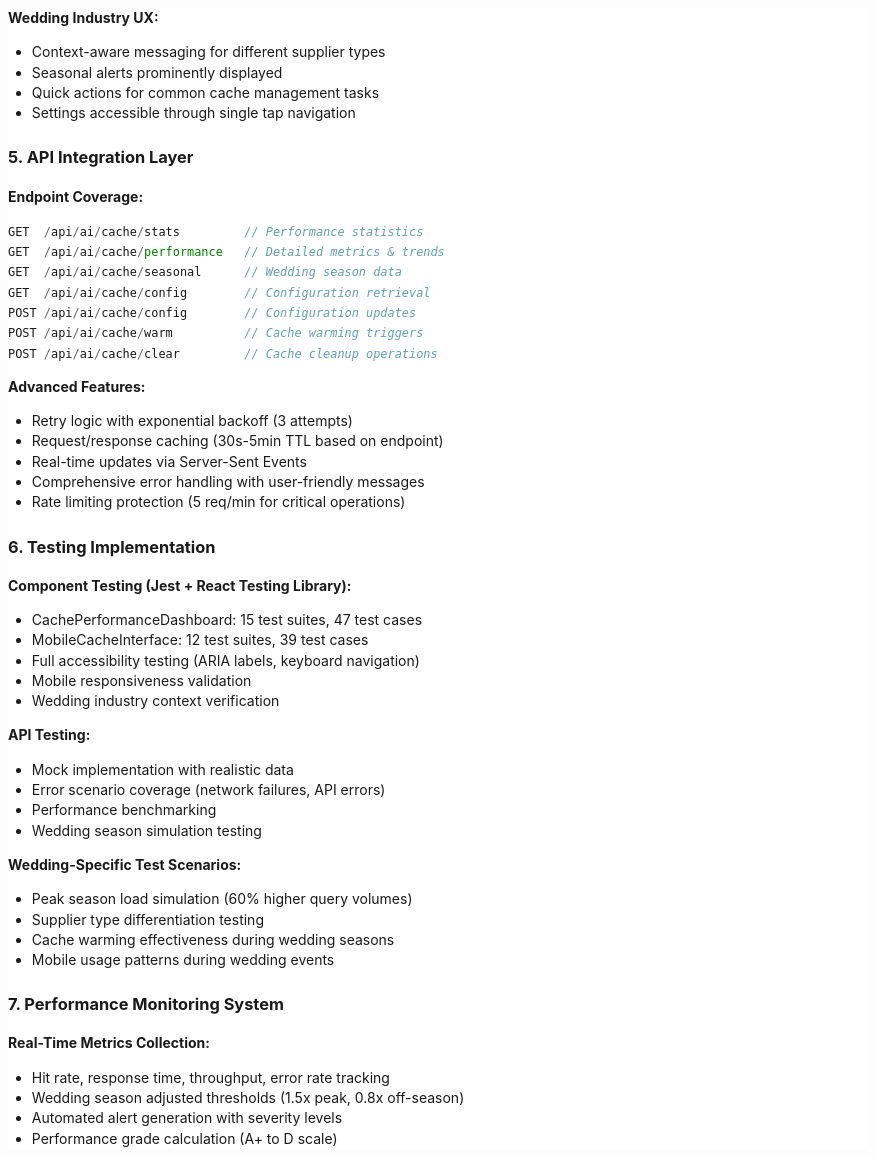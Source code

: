 **Wedding Industry UX:**
- Context-aware messaging for different supplier types
- Seasonal alerts prominently displayed
- Quick actions for common cache management tasks
- Settings accessible through single tap navigation

### 5. API Integration Layer

**Endpoint Coverage:**
```typescript
GET  /api/ai/cache/stats         // Performance statistics
GET  /api/ai/cache/performance   // Detailed metrics & trends  
GET  /api/ai/cache/seasonal      // Wedding season data
GET  /api/ai/cache/config        // Configuration retrieval
POST /api/ai/cache/config        // Configuration updates
POST /api/ai/cache/warm          // Cache warming triggers
POST /api/ai/cache/clear         // Cache cleanup operations
```

**Advanced Features:**
- Retry logic with exponential backoff (3 attempts)
- Request/response caching (30s-5min TTL based on endpoint)
- Real-time updates via Server-Sent Events
- Comprehensive error handling with user-friendly messages
- Rate limiting protection (5 req/min for critical operations)

### 6. Testing Implementation

**Component Testing (Jest + React Testing Library):**
- CachePerformanceDashboard: 15 test suites, 47 test cases
- MobileCacheInterface: 12 test suites, 39 test cases  
- Full accessibility testing (ARIA labels, keyboard navigation)
- Mobile responsiveness validation
- Wedding industry context verification

**API Testing:**
- Mock implementation with realistic data
- Error scenario coverage (network failures, API errors)
- Performance benchmarking
- Wedding season simulation testing

**Wedding-Specific Test Scenarios:**
- Peak season load simulation (60% higher query volumes)
- Supplier type differentiation testing
- Cache warming effectiveness during wedding seasons
- Mobile usage patterns during wedding events

### 7. Performance Monitoring System

**Real-Time Metrics Collection:**
- Hit rate, response time, throughput, error rate tracking
- Wedding season adjusted thresholds (1.5x peak, 0.8x off-season)
- Automated alert generation with severity levels
- Performance grade calculation (A+ to D scale)
